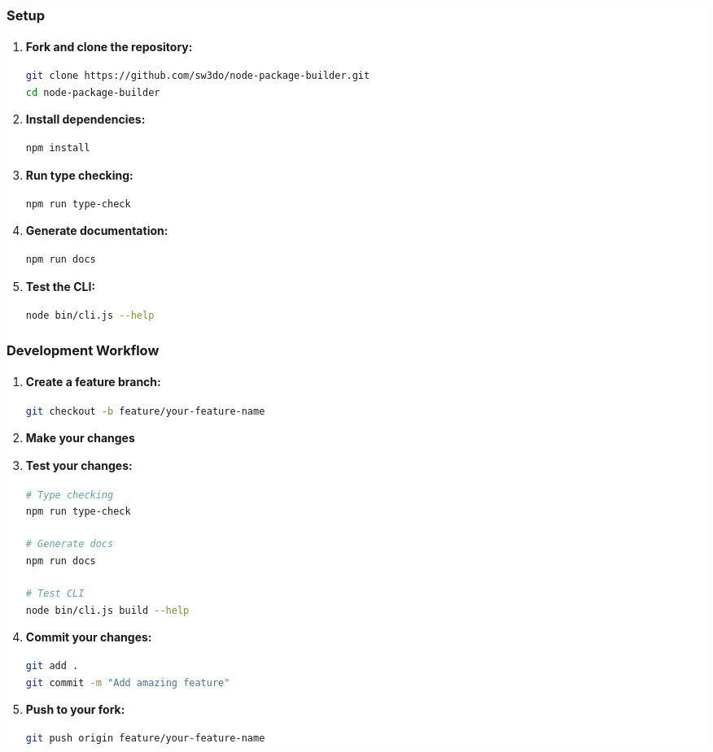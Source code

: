 ### Setup

1. **Fork and clone the repository:**
   ```bash
   git clone https://github.com/sw3do/node-package-builder.git
   cd node-package-builder
   ```

2. **Install dependencies:**
   ```bash
   npm install
   ```

3. **Run type checking:**
   ```bash
   npm run type-check
   ```

4. **Generate documentation:**
   ```bash
   npm run docs
   ```

5. **Test the CLI:**
   ```bash
   node bin/cli.js --help
   ```

### Development Workflow

1. **Create a feature branch:**
   ```bash
   git checkout -b feature/your-feature-name
   ```

2. **Make your changes**

3. **Test your changes:**
   ```bash
   # Type checking
   npm run type-check
   
   # Generate docs
   npm run docs
   
   # Test CLI
   node bin/cli.js build --help
   ```

4. **Commit your changes:**
   ```bash
   git add .
   git commit -m "Add amazing feature"
   ```

5. **Push to your fork:**
   ```bash
   git push origin feature/your-feature-name
   ```
